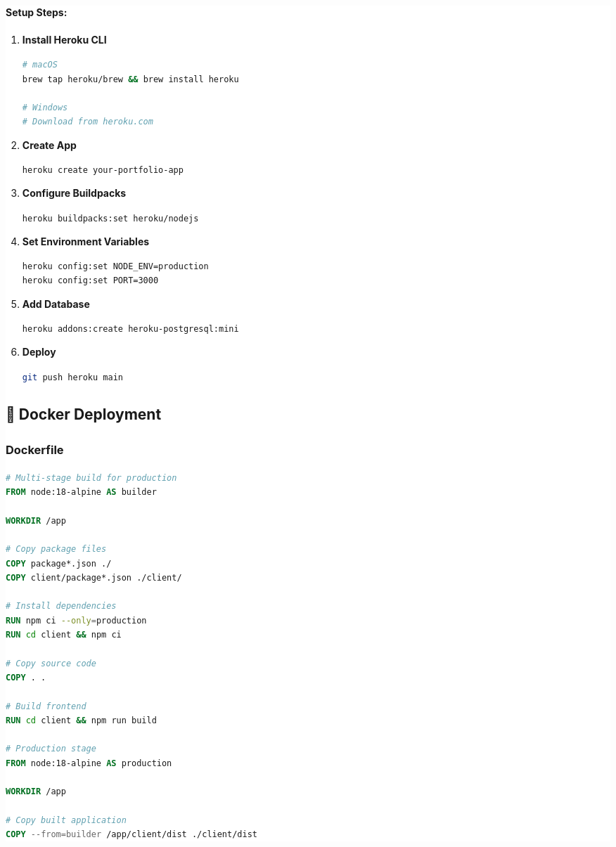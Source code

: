 #### Setup Steps:

1. **Install Heroku CLI**
   ```bash
   # macOS
   brew tap heroku/brew && brew install heroku
   
   # Windows
   # Download from heroku.com
   ```

2. **Create App**
   ```bash
   heroku create your-portfolio-app
   ```

3. **Configure Buildpacks**
   ```bash
   heroku buildpacks:set heroku/nodejs
   ```

4. **Set Environment Variables**
   ```bash
   heroku config:set NODE_ENV=production
   heroku config:set PORT=3000
   ```

5. **Add Database**
   ```bash
   heroku addons:create heroku-postgresql:mini
   ```

6. **Deploy**
   ```bash
   git push heroku main
   ```

## 🐳 Docker Deployment

### Dockerfile

```dockerfile
# Multi-stage build for production
FROM node:18-alpine AS builder

WORKDIR /app

# Copy package files
COPY package*.json ./
COPY client/package*.json ./client/

# Install dependencies
RUN npm ci --only=production
RUN cd client && npm ci

# Copy source code
COPY . .

# Build frontend
RUN cd client && npm run build

# Production stage
FROM node:18-alpine AS production

WORKDIR /app

# Copy built application
COPY --from=builder /app/client/dist ./client/dist
```